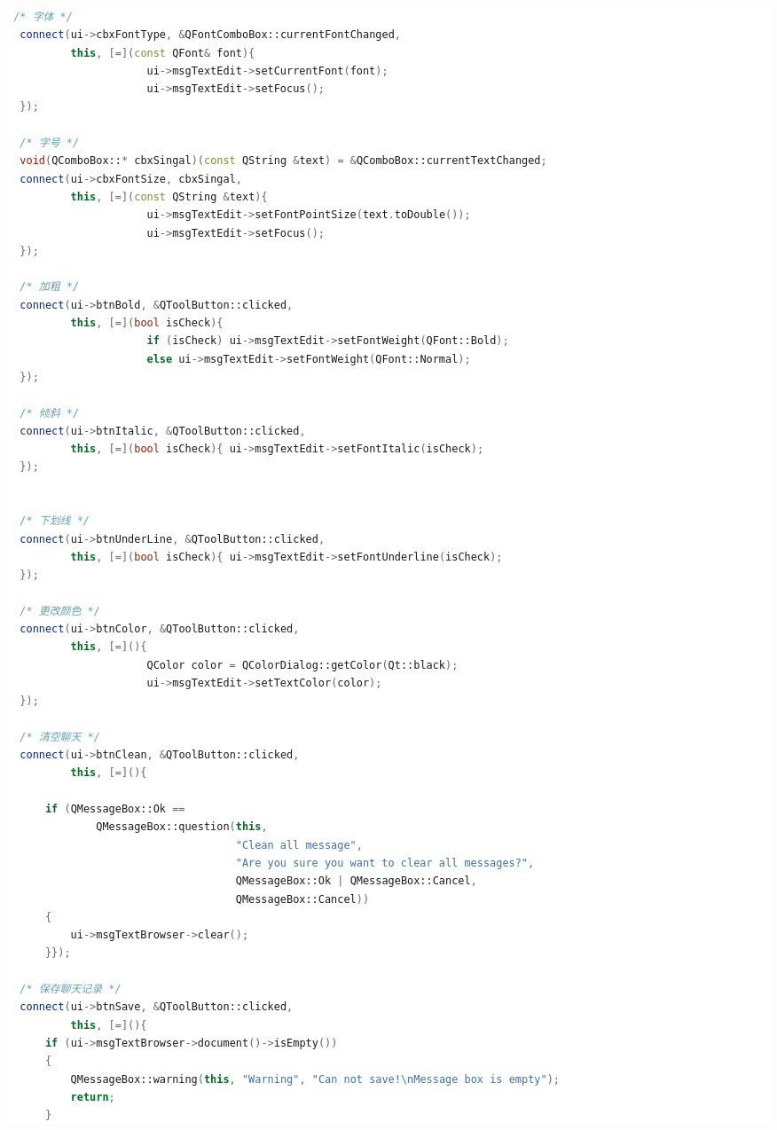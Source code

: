 ```cpp
 /* 字体 */
  connect(ui->cbxFontType, &QFontComboBox::currentFontChanged,
          this, [=](const QFont& font){
                      ui->msgTextEdit->setCurrentFont(font);
                      ui->msgTextEdit->setFocus();
  });

  /* 字号 */
  void(QComboBox::* cbxSingal)(const QString &text) = &QComboBox::currentTextChanged;
  connect(ui->cbxFontSize, cbxSingal,
          this, [=](const QString &text){
                      ui->msgTextEdit->setFontPointSize(text.toDouble());
                      ui->msgTextEdit->setFocus();
  });

  /* 加粗 */
  connect(ui->btnBold, &QToolButton::clicked,
          this, [=](bool isCheck){
                      if (isCheck) ui->msgTextEdit->setFontWeight(QFont::Bold);
                      else ui->msgTextEdit->setFontWeight(QFont::Normal);
  });

  /* 倾斜 */
  connect(ui->btnItalic, &QToolButton::clicked,
          this, [=](bool isCheck){ ui->msgTextEdit->setFontItalic(isCheck);
  });


  /* 下划线 */
  connect(ui->btnUnderLine, &QToolButton::clicked,
          this, [=](bool isCheck){ ui->msgTextEdit->setFontUnderline(isCheck);
  });

  /* 更改颜色 */
  connect(ui->btnColor, &QToolButton::clicked,
          this, [=](){
                      QColor color = QColorDialog::getColor(Qt::black);
                      ui->msgTextEdit->setTextColor(color);
  });

  /* 清空聊天 */
  connect(ui->btnClean, &QToolButton::clicked,
          this, [=](){

      if (QMessageBox::Ok ==
              QMessageBox::question(this,
                                    "Clean all message",
                                    "Are you sure you want to clear all messages?",
                                    QMessageBox::Ok | QMessageBox::Cancel,
                                    QMessageBox::Cancel))
      {
          ui->msgTextBrowser->clear();
      }});

  /* 保存聊天记录 */
  connect(ui->btnSave, &QToolButton::clicked,
          this, [=](){
      if (ui->msgTextBrowser->document()->isEmpty())
      {
          QMessageBox::warning(this, "Warning", "Can not save!\nMessage box is empty");
          return;
      }

```
